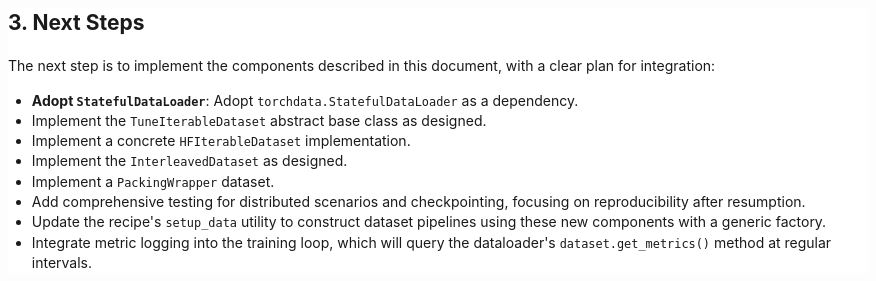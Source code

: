 
## 3. Next Steps
The next step is to implement the components described in this document, with a clear plan for integration:
- **Adopt `StatefulDataLoader`**: Adopt `torchdata.StatefulDataLoader` as a dependency.
- Implement the `TuneIterableDataset` abstract base class as designed.
- Implement a concrete `HFIterableDataset` implementation.
- Implement the `InterleavedDataset` as designed.
- Implement a `PackingWrapper` dataset.
- Add comprehensive testing for distributed scenarios and checkpointing, focusing on reproducibility after resumption.
- Update the recipe's `setup_data` utility to construct dataset pipelines using these new components with a generic factory.
- Integrate metric logging into the training loop, which will query the dataloader's `dataset.get_metrics()` method at regular intervals.
